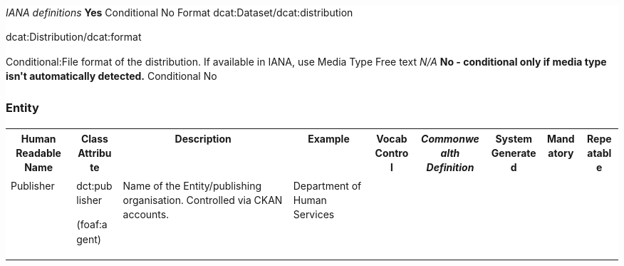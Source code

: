 </td>
<td><i>IANA definitions</i>
</td>
<td><b>Yes</b>
</td>
<td>Conditional
</td>
<td>No
</td></tr>
<tr>
<td>Format
</td>
<td>dcat:Dataset/dcat:distribution<br>
<p>dcat:Distribution/dcat:format
</p>
</td>
<td>Conditional:File format of the distribution. If available in IANA, use Media Type
</td>
<td>
</td>
<td>Free text
</td>
<td><i>N/A</i>
</td>
<td><b>No - conditional only if media type isn't automatically detected.</b>
</td>
<td>Conditional
</td>
<td>No
</td></tr>
</tbody></table>
<h3>Entity</h3>
<table>

<tbody><tr>
<th>Human Readable Name
</th>
<th>Class Attribute
</th>
<th>Description
</th>
<th>Example
</th>
<th>Vocab Control
</th>
<th><i>Commonwealth Definition</i>
</th>
<th>System Generated
</th>
<th>Mandatory
</th>
<th>Repeatable
</th></tr>
<tr>
<td>Publisher
</td>
<td>dct:publisher<br>
<p>(foaf:agent)
</p>
</td>
<td>Name of the Entity/publishing organisation. Controlled via CKAN accounts.
</td>
<td>Department of Human Services
</td>